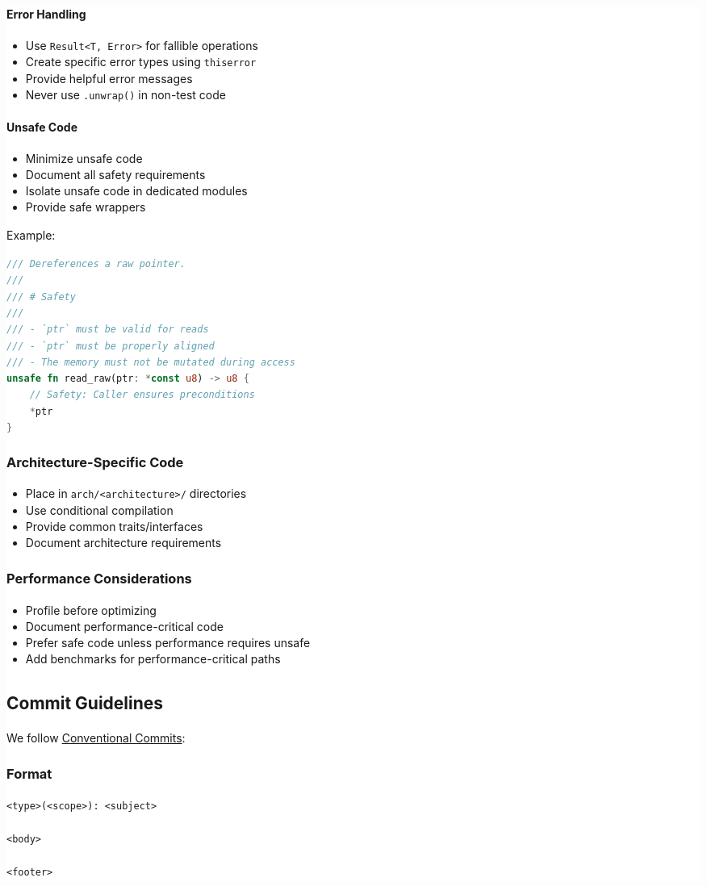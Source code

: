 #### Error Handling

- Use `Result<T, Error>` for fallible operations
- Create specific error types using `thiserror`
- Provide helpful error messages
- Never use `.unwrap()` in non-test code

#### Unsafe Code

- Minimize unsafe code
- Document all safety requirements
- Isolate unsafe code in dedicated modules
- Provide safe wrappers

Example:
```rust
/// Dereferences a raw pointer.
/// 
/// # Safety
/// 
/// - `ptr` must be valid for reads
/// - `ptr` must be properly aligned
/// - The memory must not be mutated during access
unsafe fn read_raw(ptr: *const u8) -> u8 {
    // Safety: Caller ensures preconditions
    *ptr
}
```

### Architecture-Specific Code

- Place in `arch/<architecture>/` directories
- Use conditional compilation
- Provide common traits/interfaces
- Document architecture requirements

### Performance Considerations

- Profile before optimizing
- Document performance-critical code
- Prefer safe code unless performance requires unsafe
- Add benchmarks for performance-critical paths

## Commit Guidelines

We follow [Conventional Commits](https://www.conventionalcommits.org/):

### Format

```
<type>(<scope>): <subject>

<body>

<footer>
```
